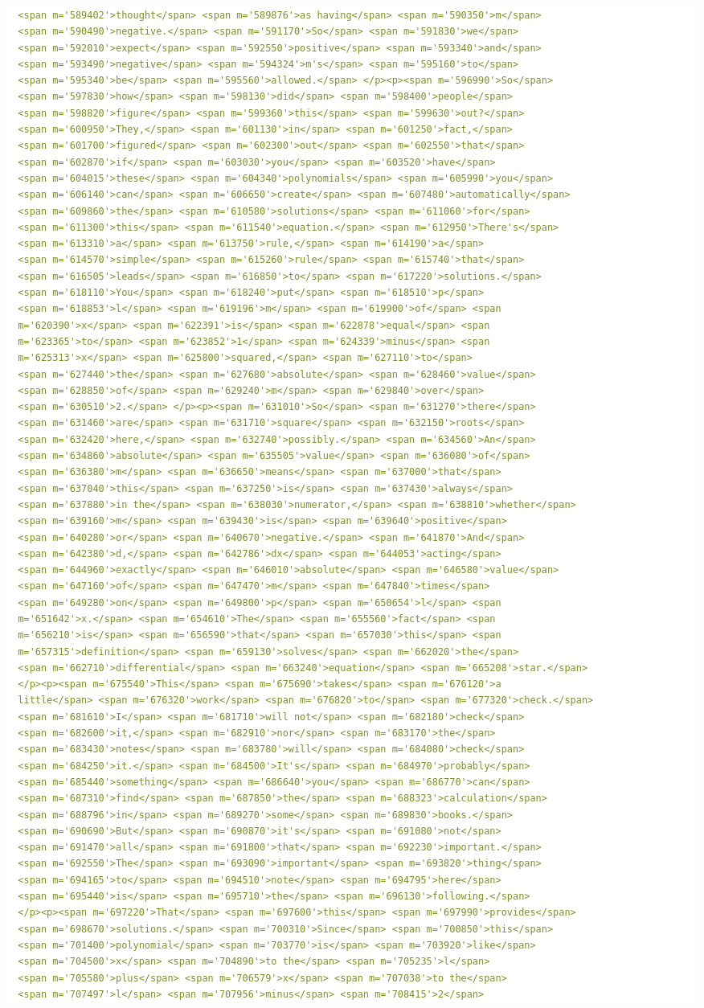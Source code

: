 ```yaml
  <span m='589402'>thought</span> <span m='589876'>as having</span> <span m='590350'>m</span>
  <span m='590490'>negative.</span> <span m='591170'>So</span> <span m='591830'>we</span>
  <span m='592010'>expect</span> <span m='592550'>positive</span> <span m='593340'>and</span>
  <span m='593490'>negative</span> <span m='594324'>m's</span> <span m='595160'>to</span>
  <span m='595340'>be</span> <span m='595560'>allowed.</span> </p><p><span m='596990'>So</span>
  <span m='597830'>how</span> <span m='598130'>did</span> <span m='598400'>people</span>
  <span m='598820'>figure</span> <span m='599360'>this</span> <span m='599630'>out?</span>
  <span m='600950'>They,</span> <span m='601130'>in</span> <span m='601250'>fact,</span>
  <span m='601700'>figured</span> <span m='602300'>out</span> <span m='602550'>that</span>
  <span m='602870'>if</span> <span m='603030'>you</span> <span m='603520'>have</span>
  <span m='604015'>these</span> <span m='604340'>polynomials</span> <span m='605990'>you</span>
  <span m='606140'>can</span> <span m='606650'>create</span> <span m='607480'>automatically</span>
  <span m='609860'>the</span> <span m='610580'>solutions</span> <span m='611060'>for</span>
  <span m='611300'>this</span> <span m='611540'>equation.</span> <span m='612950'>There's</span>
  <span m='613310'>a</span> <span m='613750'>rule,</span> <span m='614190'>a</span>
  <span m='614570'>simple</span> <span m='615260'>rule</span> <span m='615740'>that</span>
  <span m='616505'>leads</span> <span m='616850'>to</span> <span m='617220'>solutions.</span>
  <span m='618110'>You</span> <span m='618240'>put</span> <span m='618510'>p</span>
  <span m='618853'>l</span> <span m='619196'>m</span> <span m='619900'>of</span> <span
  m='620390'>x</span> <span m='622391'>is</span> <span m='622878'>equal</span> <span
  m='623365'>to</span> <span m='623852'>1</span> <span m='624339'>minus</span> <span
  m='625313'>x</span> <span m='625800'>squared,</span> <span m='627110'>to</span>
  <span m='627440'>the</span> <span m='627680'>absolute</span> <span m='628460'>value</span>
  <span m='628850'>of</span> <span m='629240'>m</span> <span m='629840'>over</span>
  <span m='630510'>2.</span> </p><p><span m='631010'>So</span> <span m='631270'>there</span>
  <span m='631460'>are</span> <span m='631710'>square</span> <span m='632150'>roots</span>
  <span m='632420'>here,</span> <span m='632740'>possibly.</span> <span m='634560'>An</span>
  <span m='634860'>absolute</span> <span m='635505'>value</span> <span m='636080'>of</span>
  <span m='636380'>m</span> <span m='636650'>means</span> <span m='637000'>that</span>
  <span m='637040'>this</span> <span m='637250'>is</span> <span m='637430'>always</span>
  <span m='637880'>in the</span> <span m='638030'>numerator,</span> <span m='638810'>whether</span>
  <span m='639160'>m</span> <span m='639430'>is</span> <span m='639640'>positive</span>
  <span m='640280'>or</span> <span m='640670'>negative.</span> <span m='641870'>And</span>
  <span m='642380'>d,</span> <span m='642786'>dx</span> <span m='644053'>acting</span>
  <span m='644960'>exactly</span> <span m='646010'>absolute</span> <span m='646580'>value</span>
  <span m='647160'>of</span> <span m='647470'>m</span> <span m='647840'>times</span>
  <span m='649280'>on</span> <span m='649800'>p</span> <span m='650654'>l</span> <span
  m='651642'>x.</span> <span m='654610'>The</span> <span m='655560'>fact</span> <span
  m='656210'>is</span> <span m='656590'>that</span> <span m='657030'>this</span> <span
  m='657315'>definition</span> <span m='659130'>solves</span> <span m='662020'>the</span>
  <span m='662710'>differential</span> <span m='663240'>equation</span> <span m='665208'>star.</span>
  </p><p><span m='675540'>This</span> <span m='675690'>takes</span> <span m='676120'>a
  little</span> <span m='676320'>work</span> <span m='676820'>to</span> <span m='677320'>check.</span>
  <span m='681610'>I</span> <span m='681710'>will not</span> <span m='682180'>check</span>
  <span m='682600'>it,</span> <span m='682910'>nor</span> <span m='683170'>the</span>
  <span m='683430'>notes</span> <span m='683780'>will</span> <span m='684080'>check</span>
  <span m='684250'>it.</span> <span m='684500'>It's</span> <span m='684970'>probably</span>
  <span m='685440'>something</span> <span m='686640'>you</span> <span m='686770'>can</span>
  <span m='687310'>find</span> <span m='687850'>the</span> <span m='688323'>calculation</span>
  <span m='688796'>in</span> <span m='689270'>some</span> <span m='689830'>books.</span>
  <span m='690690'>But</span> <span m='690870'>it's</span> <span m='691080'>not</span>
  <span m='691470'>all</span> <span m='691800'>that</span> <span m='692230'>important.</span>
  <span m='692550'>The</span> <span m='693090'>important</span> <span m='693820'>thing</span>
  <span m='694165'>to</span> <span m='694510'>note</span> <span m='694795'>here</span>
  <span m='695440'>is</span> <span m='695710'>the</span> <span m='696130'>following.</span>
  </p><p><span m='697220'>That</span> <span m='697600'>this</span> <span m='697990'>provides</span>
  <span m='698670'>solutions.</span> <span m='700310'>Since</span> <span m='700850'>this</span>
  <span m='701400'>polynomial</span> <span m='703770'>is</span> <span m='703920'>like</span>
  <span m='704500'>x</span> <span m='704890'>to the</span> <span m='705235'>l</span>
  <span m='705580'>plus</span> <span m='706579'>x</span> <span m='707038'>to the</span>
  <span m='707497'>l</span> <span m='707956'>minus</span> <span m='708415'>2</span>
```